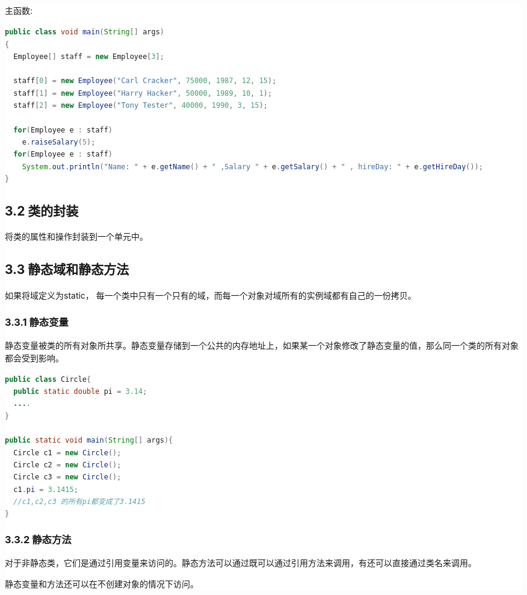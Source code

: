 主函数:

~~~~java
public class void main(String[] args)
{
  Employee[] staff = new Employee[3];
  
  staff[0] = new Employee("Carl Cracker", 75000, 1987, 12, 15);
  staff[1] = new Employee("Harry Hacker", 50000, 1989, 10, 1);
  staff[2] = new Employee("Tony Tester", 40000, 1990, 3, 15);
  
  for(Employee e : staff)
    e.raiseSalary(5);
  for(Employee e : staff)
    System.out.println("Name: " + e.getName() + " ,Salary " + e.getSalary() + " , hireDay: " + e.getHireDay());
}

~~~~

## 3.2 类的封装

将类的属性和操作封装到一个单元中。

## 3.3 静态域和静态方法

如果将域定义为static， 每一个类中只有一个只有的域，而每一个对象对域所有的实例域都有自己的一份拷贝。

### 3.3.1 静态变量

静态变量被类的所有对象所共享。静态变量存储到一个公共的内存地址上，如果某一个对象修改了静态变量的值，那么同一个类的所有对象都会受到影响。

~~~~java
public class Circle{
  public static double pi = 3.14;
  ....
}

public static void main(String[] args){
  Circle c1 = new Circle();
  Circle c2 = new Circle();
  Circle c3 = new Circle();
  c1.pi = 3.1415;
  //c1,c2,c3 的所有pi都变成了3.1415
}
~~~~



### 3.3.2 静态方法 

对于非静态类，它们是通过引用变量来访问的。静态方法可以通过既可以通过引用方法来调用，有还可以直接通过类名来调用。

静态变量和方法还可以在不创建对象的情况下访问。
